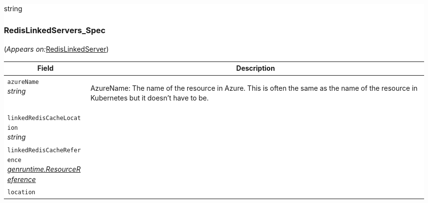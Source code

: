 string
</em>
</td>
<td>
</td>
</tr>
</tbody>
</table>
<h3 id="cache.azure.com/v1alpha1api20201201.RedisLinkedServers_Spec">RedisLinkedServers_Spec
</h3>
<p>
(<em>Appears on:</em><a href="#cache.azure.com/v1alpha1api20201201.RedisLinkedServer">RedisLinkedServer</a>)
</p>
<div>
</div>
<table>
<thead>
<tr>
<th>Field</th>
<th>Description</th>
</tr>
</thead>
<tbody>
<tr>
<td>
<code>azureName</code><br/>
<em>
string
</em>
</td>
<td>
<p>AzureName: The name of the resource in Azure. This is often the same as the name of the resource in Kubernetes but it
doesn&rsquo;t have to be.</p>
</td>
</tr>
<tr>
<td>
<code>linkedRedisCacheLocation</code><br/>
<em>
string
</em>
</td>
<td>
</td>
</tr>
<tr>
<td>
<code>linkedRedisCacheReference</code><br/>
<em>
<a href="https://pkg.go.dev/github.com/Azure/azure-service-operator/v2/pkg/genruntime#ResourceReference">
genruntime.ResourceReference
</a>
</em>
</td>
<td>
</td>
</tr>
<tr>
<td>
<code>location</code><br/>
<em>